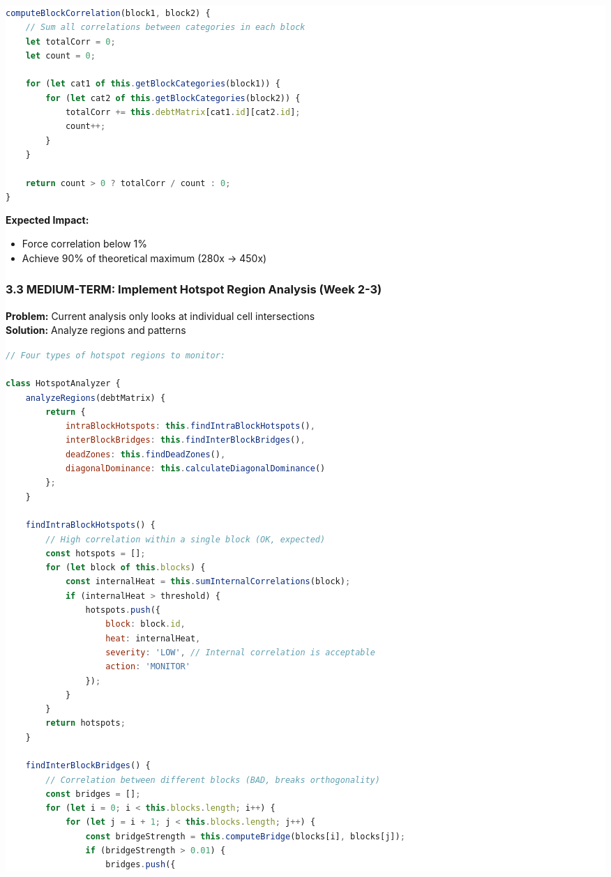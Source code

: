 ```javascript
computeBlockCorrelation(block1, block2) {
    // Sum all correlations between categories in each block
    let totalCorr = 0;
    let count = 0;
    
    for (let cat1 of this.getBlockCategories(block1)) {
        for (let cat2 of this.getBlockCategories(block2)) {
            totalCorr += this.debtMatrix[cat1.id][cat2.id];
            count++;
        }
    }
    
    return count > 0 ? totalCorr / count : 0;
}
```

**Expected Impact:**
- Force correlation below 1%
- Achieve 90% of theoretical maximum (280x → 450x)

### 3.3 MEDIUM-TERM: Implement Hotspot Region Analysis (Week 2-3)

**Problem:** Current analysis only looks at individual cell intersections  
**Solution:** Analyze regions and patterns

```javascript
// Four types of hotspot regions to monitor:

class HotspotAnalyzer {
    analyzeRegions(debtMatrix) {
        return {
            intraBlockHotspots: this.findIntraBlockHotspots(),
            interBlockBridges: this.findInterBlockBridges(),
            deadZones: this.findDeadZones(),
            diagonalDominance: this.calculateDiagonalDominance()
        };
    }
    
    findIntraBlockHotspots() {
        // High correlation within a single block (OK, expected)
        const hotspots = [];
        for (let block of this.blocks) {
            const internalHeat = this.sumInternalCorrelations(block);
            if (internalHeat > threshold) {
                hotspots.push({
                    block: block.id,
                    heat: internalHeat,
                    severity: 'LOW', // Internal correlation is acceptable
                    action: 'MONITOR'
                });
            }
        }
        return hotspots;
    }
    
    findInterBlockBridges() {
        // Correlation between different blocks (BAD, breaks orthogonality)
        const bridges = [];
        for (let i = 0; i < this.blocks.length; i++) {
            for (let j = i + 1; j < this.blocks.length; j++) {
                const bridgeStrength = this.computeBridge(blocks[i], blocks[j]);
                if (bridgeStrength > 0.01) {
                    bridges.push({
```